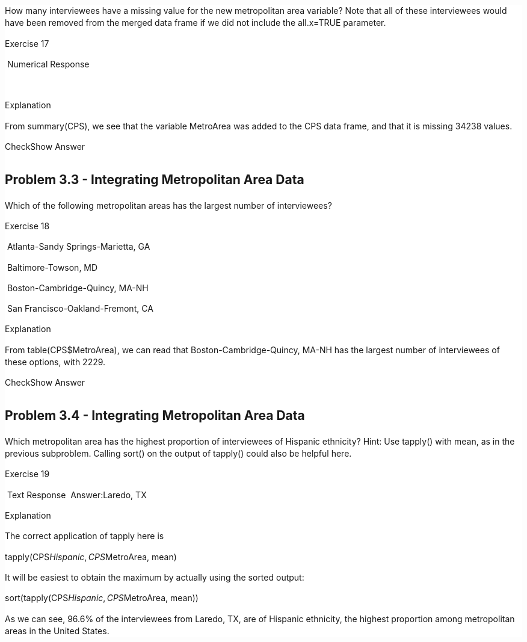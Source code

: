 How many interviewees have a missing value for the new metropolitan area variable? Note that all of these interviewees would have been removed from the merged data frame if we did not include the all.x=TRUE parameter.

Exercise 17

&nbsp;Numerical Response&nbsp;

 

Explanation

From summary(CPS), we see that the variable MetroArea was added to the CPS data frame, and that it is missing 34238 values.

CheckShow Answer

## Problem 3.3 - Integrating Metropolitan Area Data

Which of the following metropolitan areas has the largest number of interviewees?

Exercise 18

&nbsp;Atlanta-Sandy Springs-Marietta, GA&nbsp;

&nbsp;Baltimore-Towson, MD&nbsp;

&nbsp;Boston-Cambridge-Quincy, MA-NH&nbsp;

&nbsp;San Francisco-Oakland-Fremont, CA&nbsp;

Explanation

From table(CPS$MetroArea), we can read that Boston-Cambridge-Quincy, MA-NH has the largest number of interviewees of these options, with 2229.

CheckShow Answer

## Problem 3.4 - Integrating Metropolitan Area Data

Which metropolitan area has the highest proportion of interviewees of Hispanic ethnicity? Hint: Use tapply() with mean, as in the previous subproblem. Calling sort() on the output of tapply() could also be helpful here.

Exercise 19

&nbsp;Text Response&nbsp; Answer:Laredo, TX

Explanation

The correct application of tapply here is

tapply(CPS$Hispanic, CPS$MetroArea, mean)

It will be easiest to obtain the maximum by actually using the sorted output:

sort(tapply(CPS$Hispanic, CPS$MetroArea, mean))

As we can see, 96.6% of the interviewees from Laredo, TX, are of Hispanic ethnicity, the highest proportion among metropolitan areas in the United States.
